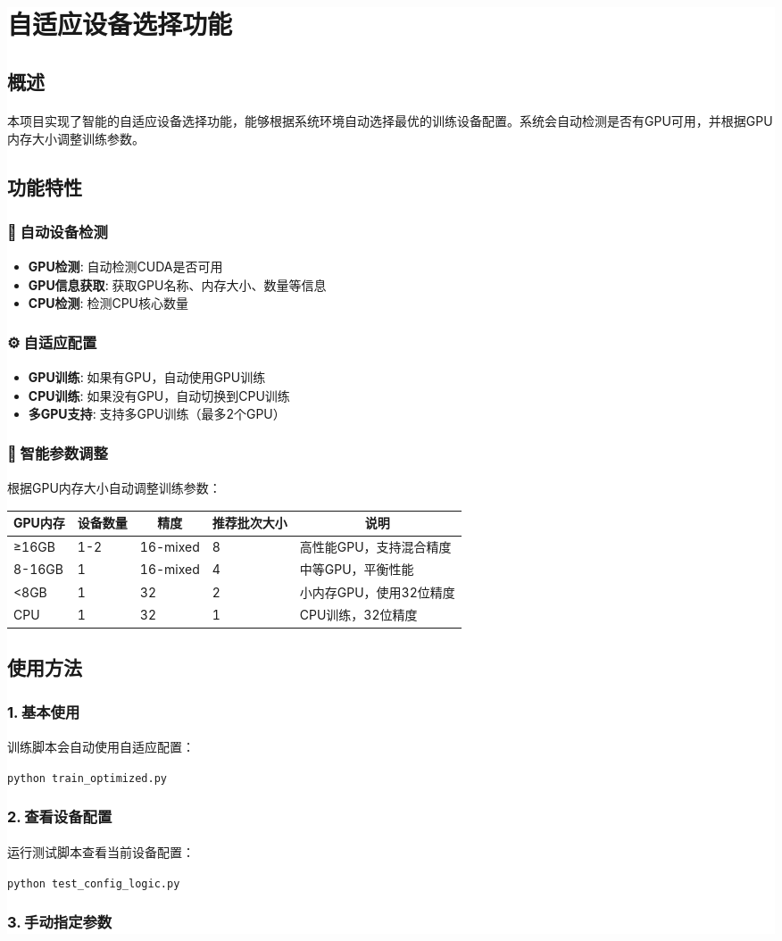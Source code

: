 # 自适应设备选择功能

## 概述

本项目实现了智能的自适应设备选择功能，能够根据系统环境自动选择最优的训练设备配置。系统会自动检测是否有GPU可用，并根据GPU内存大小调整训练参数。

## 功能特性

### 🚀 自动设备检测
- **GPU检测**: 自动检测CUDA是否可用
- **GPU信息获取**: 获取GPU名称、内存大小、数量等信息
- **CPU检测**: 检测CPU核心数量

### ⚙️ 自适应配置
- **GPU训练**: 如果有GPU，自动使用GPU训练
- **CPU训练**: 如果没有GPU，自动切换到CPU训练
- **多GPU支持**: 支持多GPU训练（最多2个GPU）

### 🎯 智能参数调整
根据GPU内存大小自动调整训练参数：

| GPU内存 | 设备数量 | 精度 | 推荐批次大小 | 说明 |
|---------|----------|------|-------------|------|
| ≥16GB | 1-2 | 16-mixed | 8 | 高性能GPU，支持混合精度 |
| 8-16GB | 1 | 16-mixed | 4 | 中等GPU，平衡性能 |
| <8GB | 1 | 32 | 2 | 小内存GPU，使用32位精度 |
| CPU | 1 | 32 | 1 | CPU训练，32位精度 |

## 使用方法

### 1. 基本使用

训练脚本会自动使用自适应配置：

```bash
python train_optimized.py
```

### 2. 查看设备配置

运行测试脚本查看当前设备配置：

```bash
python test_config_logic.py
```

### 3. 手动指定参数

